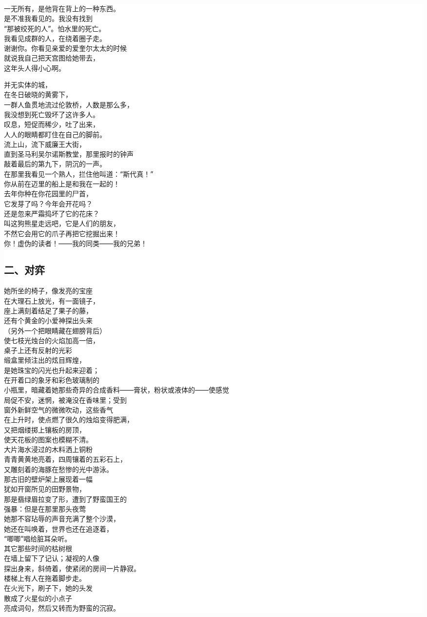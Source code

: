 一无所有，是他背在背上的一种东西。<br>
是不准我看见的。我没有找到<br>
“那被绞死的人”。怕水里的死亡。<br>
我看见成群的人，在绕着圈子走。<br>
谢谢你。你看见亲爱的爱奎尔太太的时候<br>
就说我自己把天宫图给她带去，<br>
这年头人得小心啊。<br>

并无实体的城，<br>
在冬日破晓的黄雾下，<br>
一群人鱼贯地流过伦敦桥，人数是那么多，<br>
我没想到死亡毁坏了这许多人。<br>
叹息，短促而稀少，吐了出来，<br>
人人的眼睛都盯住在自己的脚前。<br>
流上山，流下威廉王大街，<br>
直到圣马利吴尔诺斯教堂，那里报时的钟声<br>
敲着最后的第九下，阴沉的一声。<br>
在那里我看见一个熟人，拦住他叫道：“斯代真！”<br>
你从前在迈里的船上是和我在一起的！<br>
去年你种在你花园里的尸首，<br>
它发芽了吗？今年会开花吗？<br>
还是忽来严霜捣坏了它的花床？<br>
叫这狗熊星走远吧，它是人们的朋友，<br>
不然它会用它的爪子再把它挖掘出来！<br>
你！虚伪的读者！——我的同类——我的兄弟！<br>

## 二、对弈

她所坐的椅子，像发亮的宝座<br>
在大理石上放光，有一面镜子，<br>
座上满刻着结足了果子的藤，<br>
还有个黄金的小爱神探出头来<br>
（另外一个把眼睛藏在翅膀背后）<br>
使七枝光烛台的火焰加高一倍，<br>
桌子上还有反射的光彩<br>
缎盒里倾注出的炫目辉煌，<br>
是她珠宝的闪光也升起来迎着；<br>
在开着口的象牙和彩色玻璃制的<br>
小瓶里，暗藏着她那些奇异的合成香料——膏状，粉状或液体的——使感觉<br>
局促不安，迷惘，被淹没在香味里；受到<br>
窗外新鲜空气的微微吹动，这些香气<br>
在上升时，使点燃了很久的烛焰变得肥满，<br>
又把烟缕掷上镶板的房顶，<br>
使天花板的图案也模糊不清。<br>
大片海水浸过的木料洒上铜粉<br>
青青黄黄地亮着，四周镶着的五彩石上，<br>
又雕刻着的海豚在愁惨的光中游泳。<br>
那古旧的壁炉架上展现着一幅<br>
犹如开窗所见的田野景物，<br>
那是翡绿眉拉变了形，遭到了野蛮国王的<br>
强暴：但是在那里那头夜莺<br>
她那不容玷辱的声音充满了整个沙漠，<br>
她还在叫唤着，世界也还在追逐着，<br>
“唧唧”唱给脏耳朵听。<br>
其它那些时间的枯树根<br>
在墙上留下了记认；凝视的人像<br>
探出身来，斜倚着，使紧闭的房间一片静寂。<br>
楼梯上有人在拖着脚步走。<br>
在火光下，刷子下，她的头发<br>
散成了火星似的小点子<br>
亮成词句，然后又转而为野蛮的沉寂。<br>

